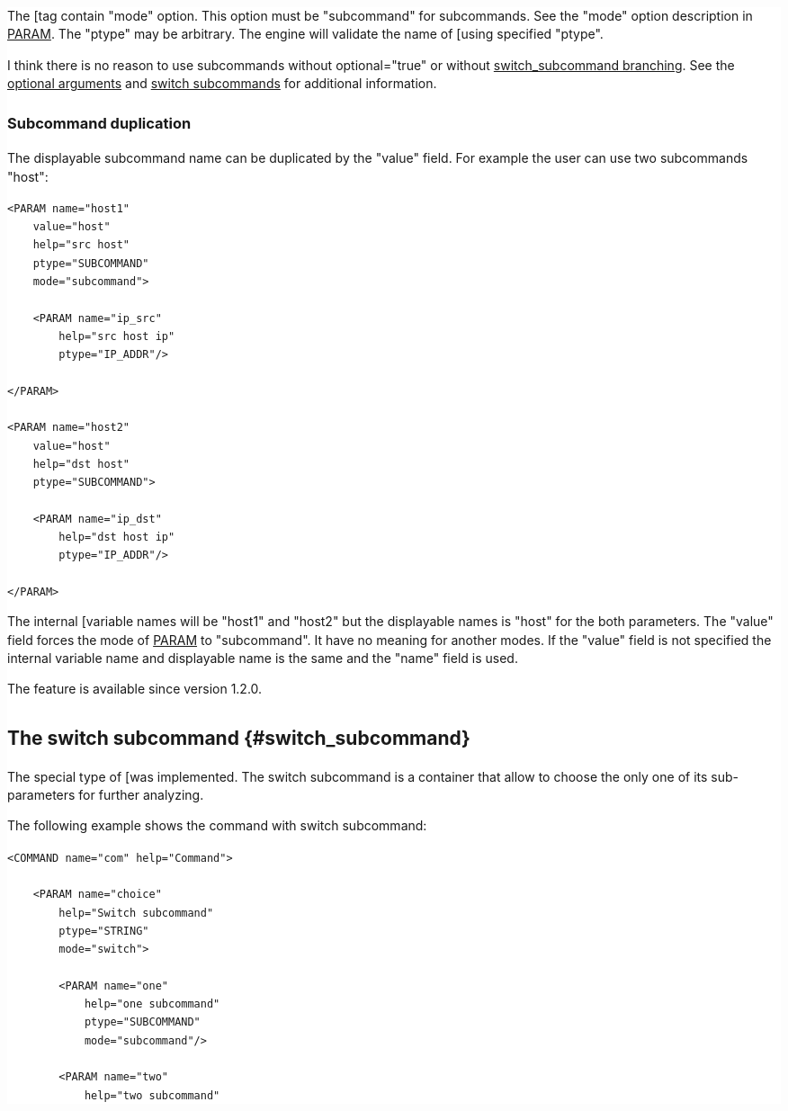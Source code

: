 The [tag contain "mode" option. This option must be "subcommand" for subcommands. See the "mode" option description in [PARAM](PARAM]). The "ptype" may be arbitrary. The engine will validate the name of [using specified "ptype".

I think there is no reason to use subcommands without optional="true" or without [switch_subcommand branching](PARAM]). See the [optional arguments](optional_arguments) and [switch subcommands](switch_subcommand) for additional information.

### Subcommand duplication

The displayable subcommand name can be duplicated by the "value" field. For example the user can use two subcommands "host":

```
<PARAM name="host1"
	value="host"
	help="src host"
	ptype="SUBCOMMAND"
	mode="subcommand">

	<PARAM name="ip_src"
		help="src host ip"
		ptype="IP_ADDR"/>

</PARAM>
    
<PARAM name="host2"
	value="host"
	help="dst host"
	ptype="SUBCOMMAND">

	<PARAM name="ip_dst"
		help="dst host ip"
		ptype="IP_ADDR"/>

</PARAM>
```

The internal [variable names will be "host1" and "host2" but the displayable names is "host" for the both parameters. The "value" field forces the mode of [PARAM](PARAM]'s) to "subcommand". It have no meaning for another modes. If the "value" field is not specified the internal variable name and displayable name is the same and the "name" field is used.

The feature is available since version 1.2.0.

## The switch subcommand {#switch_subcommand}

The special type of [was implemented. The switch subcommand is a container that allow to choose the only one of its sub-parameters for further analyzing.

The following example shows the command with switch subcommand:

```
<COMMAND name="com" help="Command">
   
	<PARAM name="choice"
		help="Switch subcommand"
		ptype="STRING"
		mode="switch">
    
		<PARAM name="one"
			help="one subcommand"
			ptype="SUBCOMMAND"
			mode="subcommand"/>
   
		<PARAM name="two"
			help="two subcommand"
```
